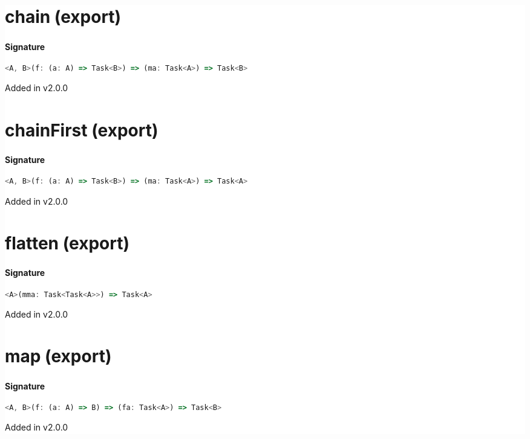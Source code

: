 # chain (export)

**Signature**

```ts
<A, B>(f: (a: A) => Task<B>) => (ma: Task<A>) => Task<B>
```

Added in v2.0.0

# chainFirst (export)

**Signature**

```ts
<A, B>(f: (a: A) => Task<B>) => (ma: Task<A>) => Task<A>
```

Added in v2.0.0

# flatten (export)

**Signature**

```ts
<A>(mma: Task<Task<A>>) => Task<A>
```

Added in v2.0.0

# map (export)

**Signature**

```ts
<A, B>(f: (a: A) => B) => (fa: Task<A>) => Task<B>
```

Added in v2.0.0
